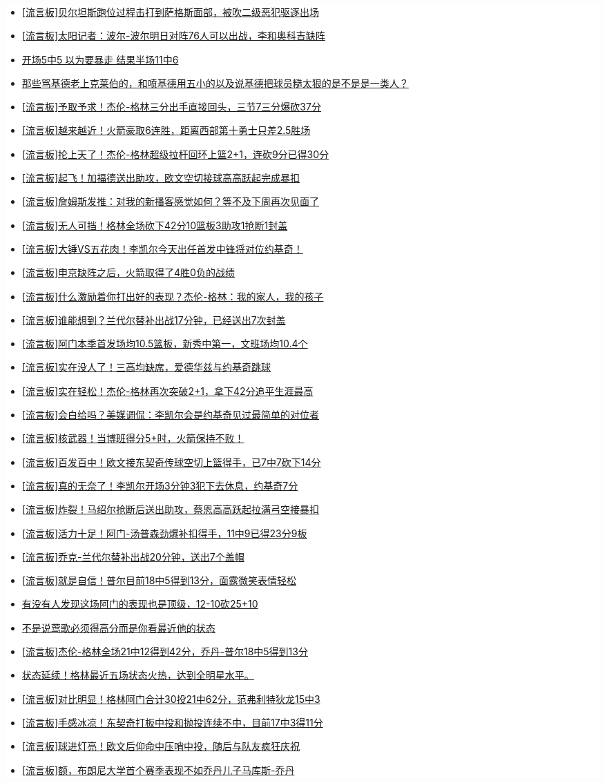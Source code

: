 + [[流言板]贝尔坦斯跑位过程击打到萨格斯面部，被吹二级恶犯驱逐出场](https://bbs.hupu.com/625345253.html)

+ [[流言板]太阳记者：波尔-波尔明日对阵76人可以出战，李和奥科吉缺阵](https://bbs.hupu.com/625345416.html)

+ [开场5中5 以为要暴走 结果半场11中6](https://bbs.hupu.com/625345312.html)

+ [那些骂基德老上克莱伯的，和喷基德用五小的以及说基德把球员糙太狠的是不是是一类人？](https://bbs.hupu.com/625345200.html)

+ [[流言板]予取予求！杰伦-格林三分出手直接回头，三节7三分爆砍37分](https://bbs.hupu.com/625345887.html)

+ [[流言板]越来越近！火箭豪取6连胜，距离西部第十勇士只差2.5胜场](https://bbs.hupu.com/625346456.html)

+ [[流言板]抡上天了！杰伦-格林超级拉杆回环上篮2+1，连砍9分已得30分](https://bbs.hupu.com/625345764.html)

+ [[流言板]起飞！加福德送出助攻，欧文空切接球高高跃起完成暴扣](https://bbs.hupu.com/625345686.html)

+ [[流言板]詹姆斯发推：对我的新播客感觉如何？等不及下周再次见面了](https://bbs.hupu.com/625345788.html)

+ [[流言板]无人可挡！格林全场砍下42分10篮板3助攻1抢断1封盖](https://bbs.hupu.com/625346526.html)

+ [[流言板]大锤VS五花肉！李凯尔今天出任首发中锋将对位约基奇！](https://bbs.hupu.com/625346103.html)

+ [[流言板]申京缺阵之后，火箭取得了4胜0负的战绩](https://bbs.hupu.com/625346417.html)

+ [[流言板]什么激励着你打出好的表现？杰伦-格林：我的家人，我的孩子](https://bbs.hupu.com/625346682.html)

+ [[流言板]谁能想到？兰代尔替补出战17分钟，已经送出7次封盖](https://bbs.hupu.com/625346106.html)

+ [[流言板]阿门本季首发场均10.5篮板，新秀中第一，文班场均10.4个](https://bbs.hupu.com/625346706.html)

+ [[流言板]实在没人了！三高均缺席，爱德华兹与约基奇跳球](https://bbs.hupu.com/625346326.html)

+ [[流言板]实在轻松！杰伦-格林再次突破2+1，拿下42分追平生涯最高](https://bbs.hupu.com/625346399.html)

+ [[流言板]会白给吗？美媒调侃：李凯尔会是约基奇见过最简单的对位者](https://bbs.hupu.com/625346204.html)

+ [[流言板]核武器！当博班得分5+时，火箭保持不败！](https://bbs.hupu.com/625346560.html)

+ [[流言板]百发百中！欧文接东契奇传球空切上篮得手，已7中7砍下14分](https://bbs.hupu.com/625345865.html)

+ [[流言板]真的无奈了！李凯尔开场3分钟3犯下去休息，约基奇7分](https://bbs.hupu.com/625346385.html)

+ [[流言板]炸裂！马绍尔抢断后送出助攻，蔡恩高高跃起拉满弓空接暴扣](https://bbs.hupu.com/625346549.html)

+ [[流言板]活力十足！阿门-汤普森劲爆补扣得手，11中9已得23分9板](https://bbs.hupu.com/625345711.html)

+ [[流言板]乔克-兰代尔替补出战20分钟，送出7个盖帽](https://bbs.hupu.com/625346611.html)

+ [[流言板]就是自信！普尔目前18中5得到13分，面露微笑表情轻松](https://bbs.hupu.com/625346195.html)

+ [有没有人发现这场阿门的表现也是顶级，12-10砍25+10](https://bbs.hupu.com/625346137.html)

+ [不是说莺歌必须得高分而是你看最近他的状态](https://bbs.hupu.com/625345851.html)

+ [[流言板]杰伦-格林全场21中12得到42分，乔丹-普尔18中5得到13分](https://bbs.hupu.com/625346677.html)

+ [状态延续！格林最近五场状态火热，达到全明星水平。](https://bbs.hupu.com/625345660.html)

+ [[流言板]对比明显！格林阿门合计30投21中62分，范弗利特狄龙15中3](https://bbs.hupu.com/625346043.html)

+ [[流言板]手感冰凉！东契奇打板中投和抛投连续不中，目前17中3得11分](https://bbs.hupu.com/625346756.html)

+ [[流言板]球进灯亮！欧文后仰命中压哨中投，随后与队友疯狂庆祝](https://bbs.hupu.com/625345654.html)

+ [[流言板]额，布朗尼大学首个赛季表现不如乔丹儿子马库斯-乔丹](https://bbs.hupu.com/625347487.html)
